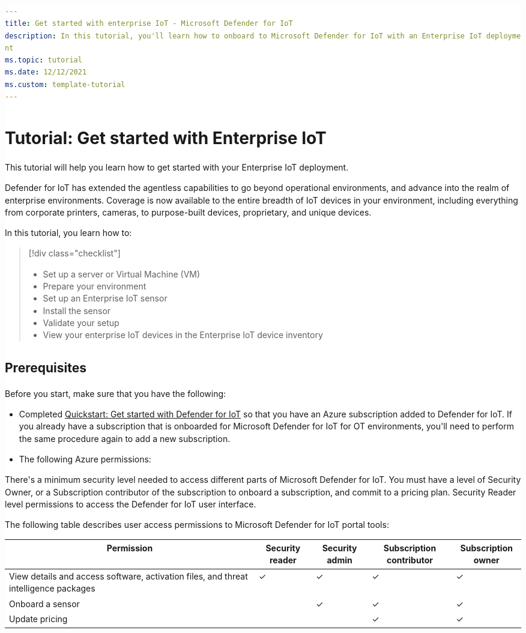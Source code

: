 ```yaml
---
title: Get started with enterprise IoT - Microsoft Defender for IoT
description: In this tutorial, you'll learn how to onboard to Microsoft Defender for IoT with an Enterprise IoT deployment
ms.topic: tutorial
ms.date: 12/12/2021
ms.custom: template-tutorial
---
```


# Tutorial: Get started with Enterprise IoT

This tutorial will help you learn how to get started with your Enterprise IoT deployment.

Defender for IoT has extended the agentless capabilities to go beyond operational environments, and advance into the realm of enterprise environments. Coverage is now available to the entire breadth of IoT devices in your environment, including everything from corporate printers, cameras, to purpose-built devices, proprietary, and unique devices.

In this tutorial, you learn how to:

> [!div class="checklist"]
> * Set up a server or Virtual Machine (VM)
> * Prepare your environment
> * Set up an Enterprise IoT sensor
> * Install the sensor
> * Validate your setup
> * View your enterprise IoT devices in the Enterprise IoT device inventory

## Prerequisites

Before you start, make sure that you have the following:

- Completed [Quickstart: Get started with Defender for IoT](getting-started.md) so that you have an Azure subscription added to Defender for IoT. If you already have a subscription that is onboarded for Microsoft Defender for IoT for OT environments, you'll need to perform the same procedure again to add a new subscription.

- The following Azure permissions:



There's a minimum security level needed to access different parts of Microsoft Defender for IoT. You must have a level of Security Owner, or a Subscription contributor of the subscription to onboard a subscription, and commit to a pricing plan. Security Reader level permissions to access the Defender for IoT user interface.

The following table describes user access permissions to Microsoft Defender for IoT portal tools:

| Permission | Security reader | Security admin | Subscription contributor | Subscription owner |
|--|--|--|--|--|
| View details and access software, activation files, and threat intelligence packages | ✓ | ✓ | ✓ | ✓ |
| Onboard a sensor |  | ✓ | ✓ | ✓ |
| Update pricing |  |  | ✓ | ✓ |
